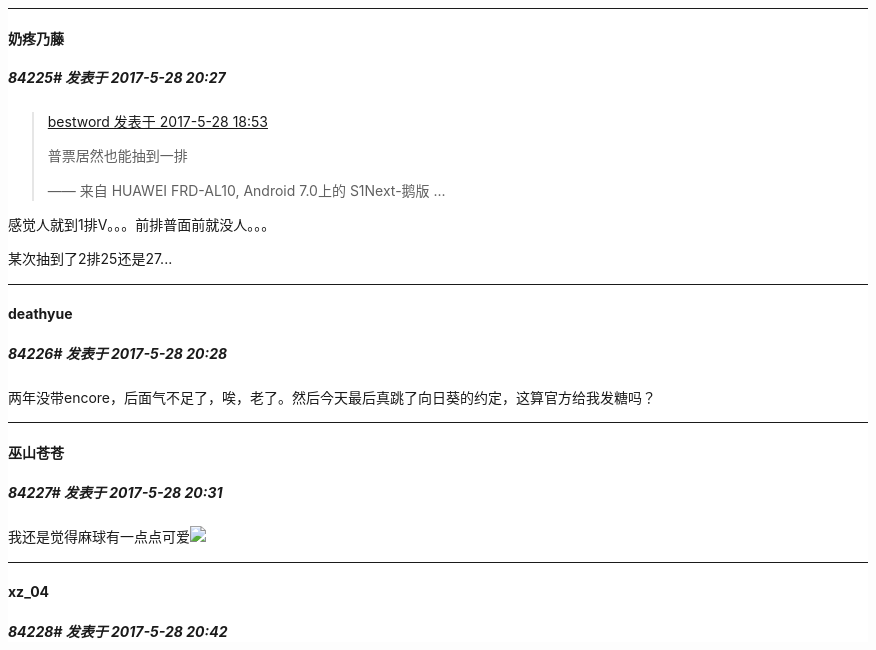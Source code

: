 




-----

####  奶疼乃藤  
##### 84225#       发表于 2017-5-28 20:27



<blockquote><a href="httphttps://bbs.saraba1st.com/2b/forum.php?mod=redirect&amp;goto=findpost&amp;pid=36085388&amp;ptid=1105387" target="_blank">bestword 发表于 2017-5-28 18:53</a>

普票居然也能抽到一排


—— 来自 HUAWEI FRD-AL10, Android 7.0上的 S1Next-鹅版 ...</blockquote>
感觉人就到1排V。。。前排普面前就没人。。。

某次抽到了2排25还是27...







-----

####  deathyue  
##### 84226#       发表于 2017-5-28 20:28




两年没带encore，后面气不足了，唉，老了。然后今天最后真跳了向日葵的约定，这算官方给我发糖吗？







-----

####  巫山苍苍  
##### 84227#       发表于 2017-5-28 20:31




我还是觉得麻球有一点点可爱<img src="https://static.saraba1st.com/image/smiley/face2017/001.png" referrerpolicy="no-referrer">







-----

####  xz_04  
##### 84228#       发表于 2017-5-28 20:42


